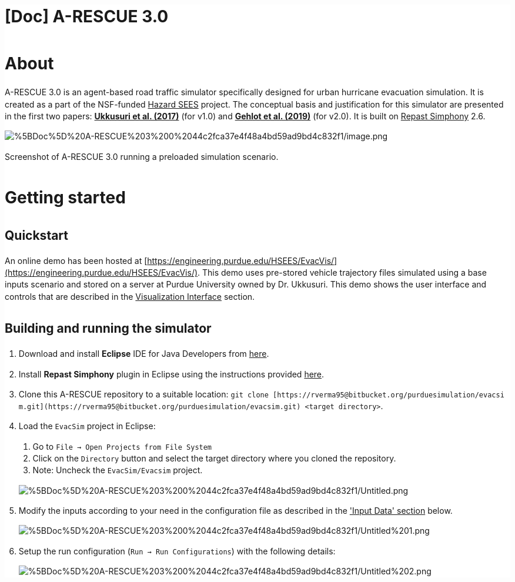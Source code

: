 # [Doc] A-RESCUE 3.0

# About

A-RESCUE 3.0 is an agent-based road traffic simulator specifically designed for urban hurricane evacuation simulation. It is created as a part of the NSF-funded [Hazard SEES](https://www.nsf.gov/awardsearch/showAward?AWD_ID=1520338) project. The conceptual basis and justification for this simulator are presented in the first two papers: [**Ukkusuri et al. (2017)**](https://doi.org/10.1007/s11067-016-9323-0) (for v1.0) and **[Gehlot et al. (2019)](https://doi.org/10.1061/(ASCE)CP.1943-5487.0000802)** (for v2.0). It is built on [Repast Simphony](https://repast.github.io/repast_simphony.html) 2.6.

![%5BDoc%5D%20A-RESCUE%203%200%2044c2fca37e4f48a4bd59ad9bd4c832f1/image.png](%5BDoc%5D%20A-RESCUE%203%200%2044c2fca37e4f48a4bd59ad9bd4c832f1/image.png)

Screenshot of A-RESCUE 3.0 running a preloaded simulation scenario.

# Getting started

## Quickstart

An online demo has been hosted at [https://engineering.purdue.edu/HSEES/EvacVis/](https://engineering.purdue.edu/HSEES/EvacVis/). This demo uses pre-stored vehicle trajectory files simulated using a base inputs scenario and stored on a server at Purdue University owned by Dr. Ukkusuri. This demo shows the user interface and controls that are described in the [Visualization Interface]() section.

## Building and running the simulator

1. Download and install **Eclipse** IDE for Java Developers from [here](http://www.eclipse.org/downloads/packages/release/2021-03/r/eclipse-ide-java-developers).
2. Install **Repast Simphony** plugin in Eclipse using the instructions provided [here](https://repast.github.io/download.html#update-site-install).
3. Clone this A-RESCUE repository to a suitable location: `git clone [https://rverma95@bitbucket.org/purduesimulation/evacsim.git](https://rverma95@bitbucket.org/purduesimulation/evacsim.git) <target directory>`.
4. Load the `EvacSim` project in Eclipse:
    1. Go to `File → Open Projects from File System`
    2. Click on the `Directory` button and select the target directory where you cloned the repository.
    3. Note: Uncheck the `EvacSim/Evacsim` project.

    ![%5BDoc%5D%20A-RESCUE%203%200%2044c2fca37e4f48a4bd59ad9bd4c832f1/Untitled.png](%5BDoc%5D%20A-RESCUE%203%200%2044c2fca37e4f48a4bd59ad9bd4c832f1/Untitled.png)

5. Modify the inputs according to your need in the configuration file as described in the ['Input Data' section]() below.

    ![%5BDoc%5D%20A-RESCUE%203%200%2044c2fca37e4f48a4bd59ad9bd4c832f1/Untitled%201.png](%5BDoc%5D%20A-RESCUE%203%200%2044c2fca37e4f48a4bd59ad9bd4c832f1/Untitled%201.png)

6. Setup the run configuration (`Run → Run Configurations`) with the following details:

    ![%5BDoc%5D%20A-RESCUE%203%200%2044c2fca37e4f48a4bd59ad9bd4c832f1/Untitled%202.png](%5BDoc%5D%20A-RESCUE%203%200%2044c2fca37e4f48a4bd59ad9bd4c832f1/Untitled%202.png)
